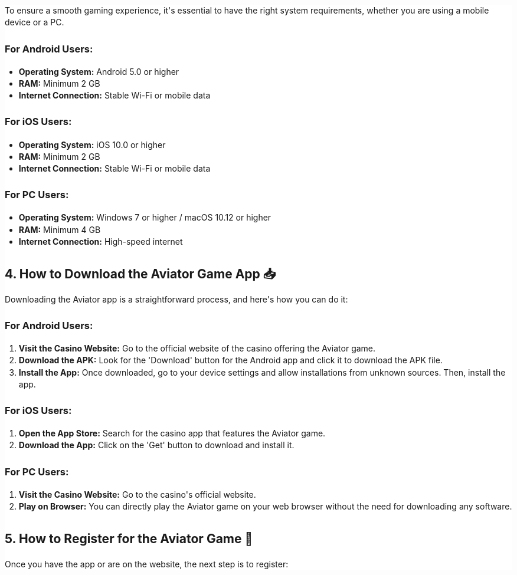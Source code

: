 To ensure a smooth gaming experience, it\'s essential to have the right
system requirements, whether you are using a mobile device or a PC.

### For Android Users:

-   **Operating System:** Android 5.0 or higher
-   **RAM:** Minimum 2 GB
-   **Internet Connection:** Stable Wi-Fi or mobile data

### For iOS Users:

-   **Operating System:** iOS 10.0 or higher
-   **RAM:** Minimum 2 GB
-   **Internet Connection:** Stable Wi-Fi or mobile data

### For PC Users:

-   **Operating System:** Windows 7 or higher / macOS 10.12 or higher
-   **RAM:** Minimum 4 GB
-   **Internet Connection:** High-speed internet

## 4. How to Download the Aviator Game App 📥

Downloading the Aviator app is a straightforward process, and here's how
you can do it:

### For Android Users:

1.  **Visit the Casino Website:** Go to the official website of the
    casino offering the Aviator game.
2.  **Download the APK:** Look for the \'Download\' button for the
    Android app and click it to download the APK file.
3.  **Install the App:** Once downloaded, go to your device settings and
    allow installations from unknown sources. Then, install the app.

### For iOS Users:

1.  **Open the App Store:** Search for the casino app that features the
    Aviator game.
2.  **Download the App:** Click on the \'Get\' button to download and
    install it.

### For PC Users:

1.  **Visit the Casino Website:** Go to the casino\'s official website.
2.  **Play on Browser:** You can directly play the Aviator game on your
    web browser without the need for downloading any software.

## 5. How to Register for the Aviator Game 📝

Once you have the app or are on the website, the next step is to
register:
